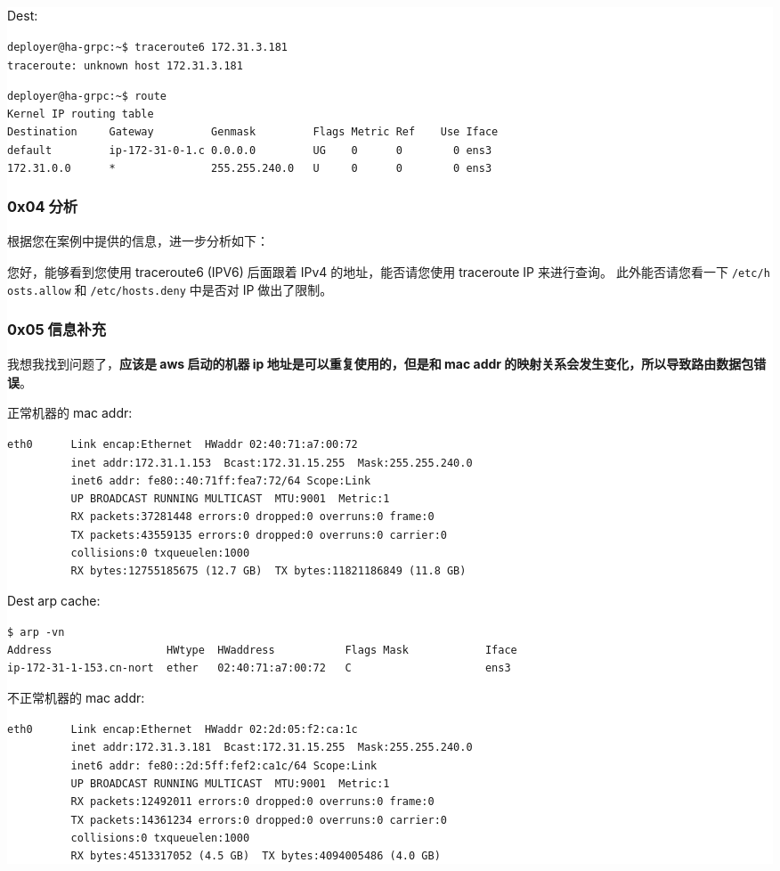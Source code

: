 Dest:

```
deployer@ha-grpc:~$ traceroute6 172.31.3.181
traceroute: unknown host 172.31.3.181
```

```
deployer@ha-grpc:~$ route
Kernel IP routing table
Destination     Gateway         Genmask         Flags Metric Ref    Use Iface
default         ip-172-31-0-1.c 0.0.0.0         UG    0      0        0 ens3
172.31.0.0      *               255.255.240.0   U     0      0        0 ens3
```

### 0x04 分析

根据您在案例中提供的信息，进一步分析如下： 

您好，能够看到您使用 traceroute6 (IPV6) 后面跟着 IPv4 的地址，能否请您使用 traceroute IP 来进行查询。
此外能否请您看一下 `/etc/hosts.allow` 和 `/etc/hosts.deny` 中是否对 IP 做出了限制。

### 0x05 信息补充

我想我找到问题了，**应该是 aws 启动的机器 ip 地址是可以重复使用的，但是和 mac addr 的映射关系会发生变化，所以导致路由数据包错误**。

正常机器的 mac addr:

```
eth0      Link encap:Ethernet  HWaddr 02:40:71:a7:00:72
          inet addr:172.31.1.153  Bcast:172.31.15.255  Mask:255.255.240.0
          inet6 addr: fe80::40:71ff:fea7:72/64 Scope:Link
          UP BROADCAST RUNNING MULTICAST  MTU:9001  Metric:1
          RX packets:37281448 errors:0 dropped:0 overruns:0 frame:0
          TX packets:43559135 errors:0 dropped:0 overruns:0 carrier:0
          collisions:0 txqueuelen:1000
          RX bytes:12755185675 (12.7 GB)  TX bytes:11821186849 (11.8 GB)
```

Dest arp cache:

```
$ arp -vn
Address                  HWtype  HWaddress           Flags Mask            Iface
ip-172-31-1-153.cn-nort  ether   02:40:71:a7:00:72   C                     ens3
```

不正常机器的 mac addr:

```
eth0      Link encap:Ethernet  HWaddr 02:2d:05:f2:ca:1c
          inet addr:172.31.3.181  Bcast:172.31.15.255  Mask:255.255.240.0
          inet6 addr: fe80::2d:5ff:fef2:ca1c/64 Scope:Link
          UP BROADCAST RUNNING MULTICAST  MTU:9001  Metric:1
          RX packets:12492011 errors:0 dropped:0 overruns:0 frame:0
          TX packets:14361234 errors:0 dropped:0 overruns:0 carrier:0
          collisions:0 txqueuelen:1000
          RX bytes:4513317052 (4.5 GB)  TX bytes:4094005486 (4.0 GB)
```
